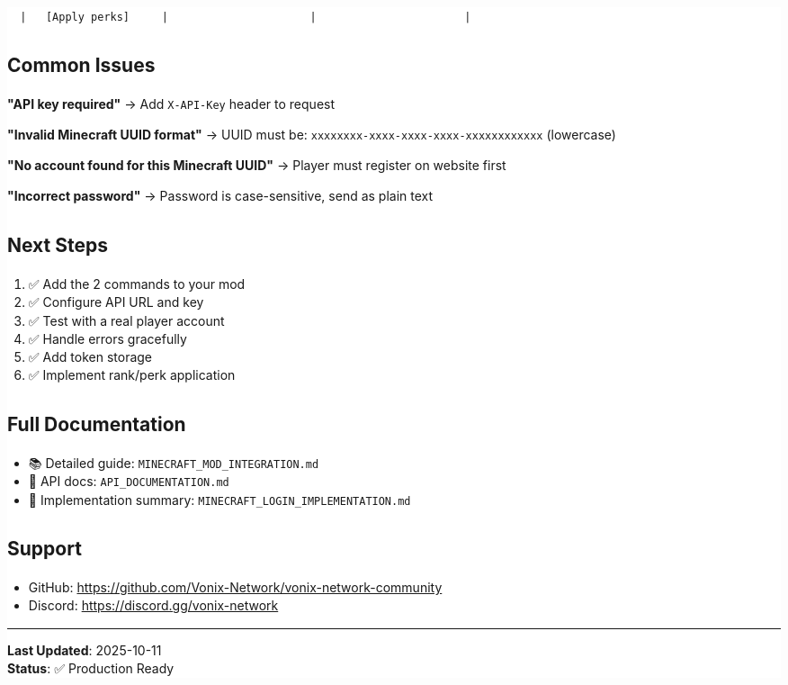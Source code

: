```
  |   [Apply perks]     |                      |                       |
```

## Common Issues

**"API key required"**
→ Add `X-API-Key` header to request

**"Invalid Minecraft UUID format"**
→ UUID must be: `xxxxxxxx-xxxx-xxxx-xxxx-xxxxxxxxxxxx` (lowercase)

**"No account found for this Minecraft UUID"**
→ Player must register on website first

**"Incorrect password"**
→ Password is case-sensitive, send as plain text

## Next Steps

1. ✅ Add the 2 commands to your mod
2. ✅ Configure API URL and key
3. ✅ Test with a real player account
4. ✅ Handle errors gracefully
5. ✅ Add token storage
6. ✅ Implement rank/perk application

## Full Documentation
- 📚 Detailed guide: `MINECRAFT_MOD_INTEGRATION.md`
- 📖 API docs: `API_DOCUMENTATION.md`
- 📝 Implementation summary: `MINECRAFT_LOGIN_IMPLEMENTATION.md`

## Support
- GitHub: https://github.com/Vonix-Network/vonix-network-community
- Discord: https://discord.gg/vonix-network

---
**Last Updated**: 2025-10-11  
**Status**: ✅ Production Ready
